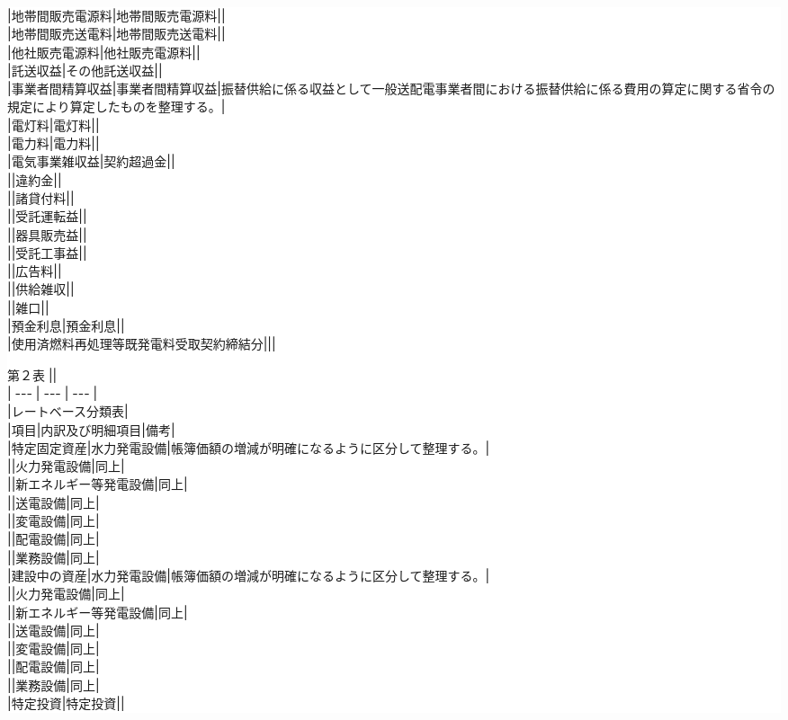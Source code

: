 |地帯間販売電源料|地帯間販売電源料||  
|地帯間販売送電料|地帯間販売送電料||  
|他社販売電源料|他社販売電源料||  
|託送収益|その他託送収益||  
|事業者間精算収益|事業者間精算収益|振替供給に係る収益として一般送配電事業者間における振替供給に係る費用の算定に関する省令の規定により算定したものを整理する。|  
|電灯料|電灯料||  
|電力料|電力料||  
|電気事業雑収益|契約超過金||  
||違約金||  
||諸貸付料||  
||受託運転益||  
||器具販売益||  
||受託工事益||  
||広告料||  
||供給雑収||  
||雑口||  
|預金利息|預金利息||  
|使用済燃料再処理等既発電料受取契約締結分|||  
  
第２表
||  
| --- | --- | --- |  
|レートベース分類表|  
|項目|内訳及び明細項目|備考|  
|特定固定資産|水力発電設備|帳簿価額の増減が明確になるように区分して整理する。|  
||火力発電設備|同上|  
||新エネルギー等発電設備|同上|  
||送電設備|同上|  
||変電設備|同上|  
||配電設備|同上|  
||業務設備|同上|  
|建設中の資産|水力発電設備|帳簿価額の増減が明確になるように区分して整理する。|  
||火力発電設備|同上|  
||新エネルギー等発電設備|同上|  
||送電設備|同上|  
||変電設備|同上|  
||配電設備|同上|  
||業務設備|同上|  
|特定投資|特定投資||  